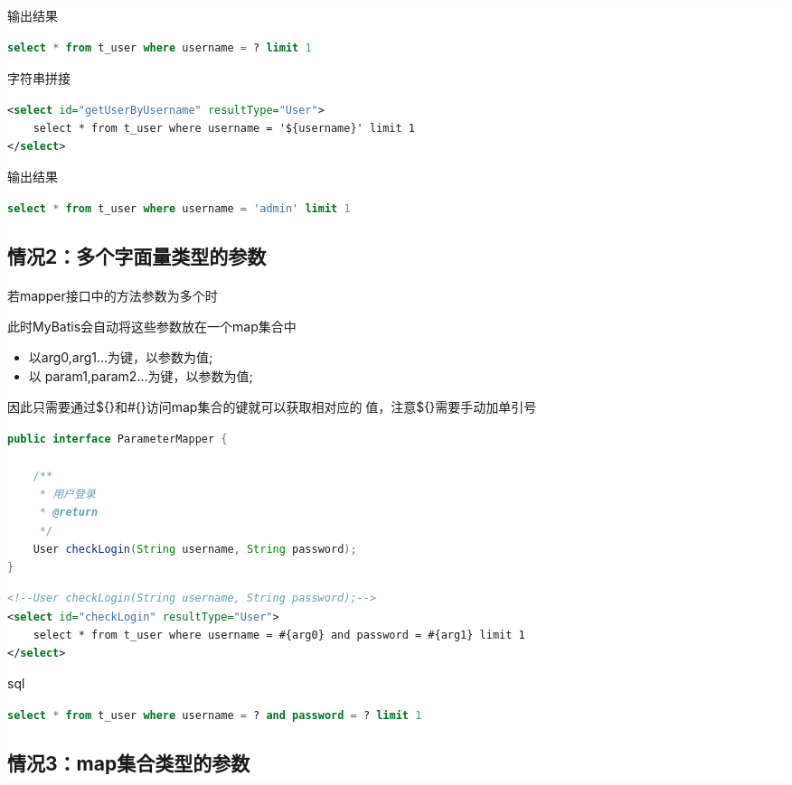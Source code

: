 输出结果

```sql
select * from t_user where username = ? limit 1
```

字符串拼接

```xml
<select id="getUserByUsername" resultType="User">
    select * from t_user where username = '${username}' limit 1
</select>
```

输出结果

```sql
select * from t_user where username = 'admin' limit 1
```

## 情况2：多个字面量类型的参数

若mapper接口中的方法参数为多个时

此时MyBatis会自动将这些参数放在一个map集合中

- 以arg0,arg1…为键，以参数为值;
- 以 param1,param2…为键，以参数为值;

因此只需要通过${}和#{}访问map集合的键就可以获取相对应的 值，注意${}需要手动加单引号

```java
public interface ParameterMapper {

    /**
     * 用户登录
     * @return
     */
    User checkLogin(String username, String password);
}

```

```xml
<!--User checkLogin(String username, String password);-->
<select id="checkLogin" resultType="User">
    select * from t_user where username = #{arg0} and password = #{arg1} limit 1
</select>
```

sql

```sql
select * from t_user where username = ? and password = ? limit 1
```

## 情况3：map集合类型的参数
